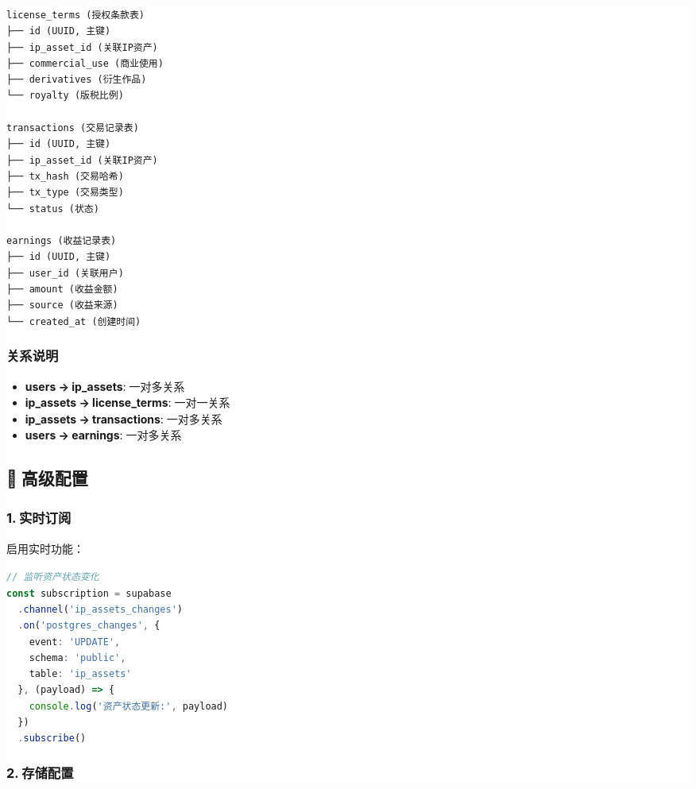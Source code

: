 ```
license_terms (授权条款表)
├── id (UUID, 主键)
├── ip_asset_id (关联IP资产)
├── commercial_use (商业使用)
├── derivatives (衍生作品)
└── royalty (版税比例)

transactions (交易记录表)
├── id (UUID, 主键)
├── ip_asset_id (关联IP资产)
├── tx_hash (交易哈希)
├── tx_type (交易类型)
└── status (状态)

earnings (收益记录表)
├── id (UUID, 主键)
├── user_id (关联用户)
├── amount (收益金额)
├── source (收益来源)
└── created_at (创建时间)
```

### 关系说明

- **users → ip_assets**: 一对多关系
- **ip_assets → license_terms**: 一对一关系
- **ip_assets → transactions**: 一对多关系
- **users → earnings**: 一对多关系

## 🔧 高级配置

### 1. 实时订阅

启用实时功能：

```typescript
// 监听资产状态变化
const subscription = supabase
  .channel('ip_assets_changes')
  .on('postgres_changes', {
    event: 'UPDATE',
    schema: 'public',
    table: 'ip_assets'
  }, (payload) => {
    console.log('资产状态更新:', payload)
  })
  .subscribe()
```

### 2. 存储配置
